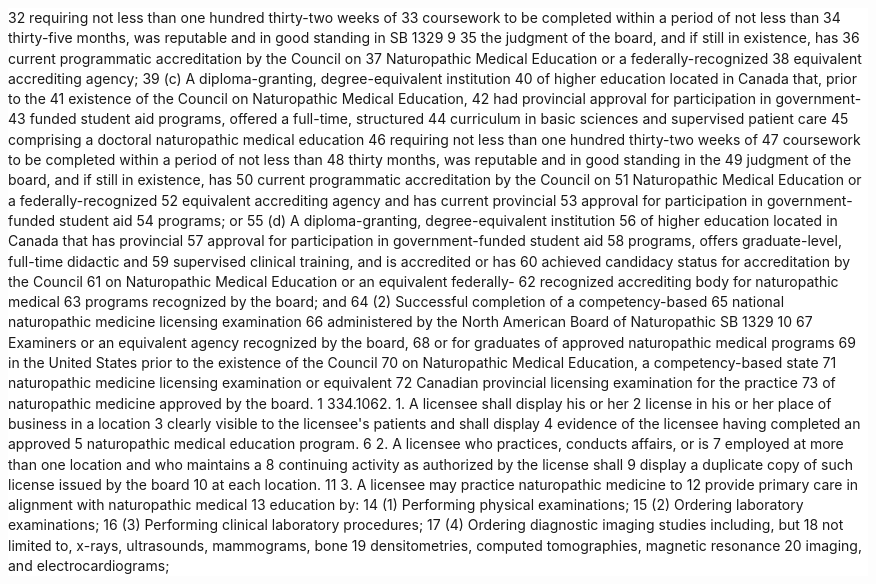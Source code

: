 32 requiring not less than one hundred thirty-two weeks of
33 coursework to be completed within a period of not less than
34 thirty-five months, was reputable and in good standing in
SB 1329 9
35 the judgment of the board, and if still in existence, has
36 current programmatic accreditation by the Council on
37 Naturopathic Medical Education or a federally-recognized
38 equivalent accrediting agency;
39 (c) A diploma-granting, degree-equivalent institution
40 of higher education located in Canada that, prior to the
41 existence of the Council on Naturopathic Medical Education,
42 had provincial approval for participation in government-
43 funded student aid programs, offered a full-time, structured
44 curriculum in basic sciences and supervised patient care
45 comprising a doctoral naturopathic medical education
46 requiring not less than one hundred thirty-two weeks of
47 coursework to be completed within a period of not less than
48 thirty months, was reputable and in good standing in the
49 judgment of the board, and if still in existence, has
50 current programmatic accreditation by the Council on
51 Naturopathic Medical Education or a federally-recognized
52 equivalent accrediting agency and has current provincial
53 approval for participation in government-funded student aid
54 programs; or
55 (d) A diploma-granting, degree-equivalent institution
56 of higher education located in Canada that has provincial
57 approval for participation in government-funded student aid
58 programs, offers graduate-level, full-time didactic and
59 supervised clinical training, and is accredited or has
60 achieved candidacy status for accreditation by the Council
61 on Naturopathic Medical Education or an equivalent federally-
62 recognized accrediting body for naturopathic medical
63 programs recognized by the board; and
64 (2) Successful completion of a competency-based
65 national naturopathic medicine licensing examination
66 administered by the North American Board of Naturopathic
SB 1329 10
67 Examiners or an equivalent agency recognized by the board,
68 or for graduates of approved naturopathic medical programs
69 in the United States prior to the existence of the Council
70 on Naturopathic Medical Education, a competency-based state
71 naturopathic medicine licensing examination or equivalent
72 Canadian provincial licensing examination for the practice
73 of naturopathic medicine approved by the board.
1 334.1062. 1. A licensee shall display his or her
2 license in his or her place of business in a location
3 clearly visible to the licensee's patients and shall display
4 evidence of the licensee having completed an approved
5 naturopathic medical education program.
6 2. A licensee who practices, conducts affairs, or is
7 employed at more than one location and who maintains a
8 continuing activity as authorized by the license shall
9 display a duplicate copy of such license issued by the board
10 at each location.
11 3. A licensee may practice naturopathic medicine to
12 provide primary care in alignment with naturopathic medical
13 education by:
14 (1) Performing physical examinations;
15 (2) Ordering laboratory examinations;
16 (3) Performing clinical laboratory procedures;
17 (4) Ordering diagnostic imaging studies including, but
18 not limited to, x-rays, ultrasounds, mammograms, bone
19 densitometries, computed tomographies, magnetic resonance
20 imaging, and electrocardiograms;